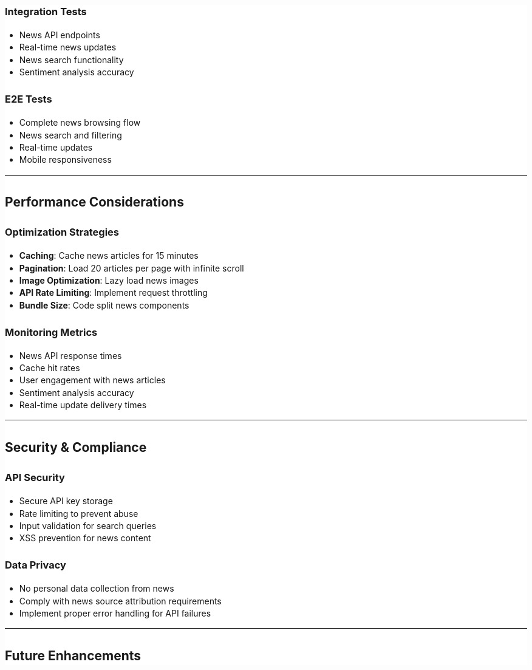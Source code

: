 ### Integration Tests
- News API endpoints
- Real-time news updates
- News search functionality
- Sentiment analysis accuracy

### E2E Tests
- Complete news browsing flow
- News search and filtering
- Real-time updates
- Mobile responsiveness

---

## Performance Considerations

### Optimization Strategies
- **Caching**: Cache news articles for 15 minutes
- **Pagination**: Load 20 articles per page with infinite scroll
- **Image Optimization**: Lazy load news images
- **API Rate Limiting**: Implement request throttling
- **Bundle Size**: Code split news components

### Monitoring Metrics
- News API response times
- Cache hit rates
- User engagement with news articles
- Sentiment analysis accuracy
- Real-time update delivery times

---

## Security & Compliance

### API Security
- Secure API key storage
- Rate limiting to prevent abuse
- Input validation for search queries
- XSS prevention for news content

### Data Privacy
- No personal data collection from news
- Comply with news source attribution requirements
- Implement proper error handling for API failures

---

## Future Enhancements
